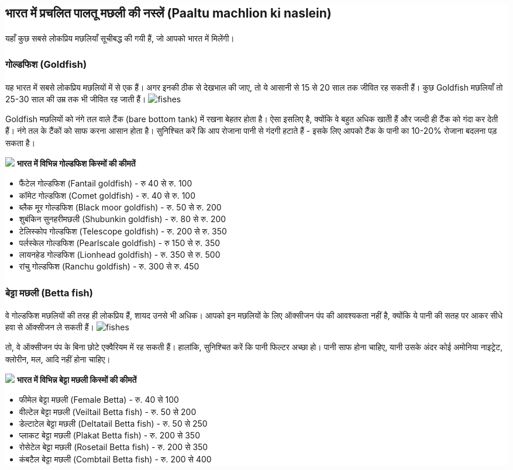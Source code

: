 ## भारत में प्रचलित पालतू मछली की नस्लें (Paaltu machlion ki naslein)

यहाँ कुछ सबसे लोकप्रिय मछलियाँ सूचीबद्ध की गयी हैं, जो आपको भारत में मिलेंगी।

### गोल्डफिश (Goldfish)

यह भारत में सबसे लोकप्रिय मछलियों में से एक हैं। अगर इनकी ठीक से देखभाल की जाए, तो ये आसानी से 15 से 20 साल तक जीवित रह सकती हैं। कुछ Goldfish मछलियाँ तो 25-30 साल की उम्र तक भी जीवित रह जाती हैं।
<img src="../../../images/post/goldfish.jpg" alt="fishes" style="width:99%;height:99%;"> <br>

Goldfish मछलियों को नंगे तल वाले टैंक (bare bottom tank) में रखना बेहतर होता है। ऐसा इसलिए है, क्योंकि वे बहुत अधिक खातेी हैं और जल्दी ही टैंक को गंदा कर देती हैं। नंगे तल के टैंकों को साफ करना आसान होता है। सुनिश्चित करें कि आप रोजाना पानी से गंदगी हटाते हैं - इसके लिए आपको टैंक के पानी का 10-20% रोजाना बदलना पड़ सकता है।

<div class="toc-mak">
  <img src="../../../images/pencil.png">
  <b>भारत में विभिन्न गोल्डफिश किस्मों की कीमतें</b><br>

* फैंटेल गोल्डफिश (Fantail goldfish) - रु 40 से रु. 100
* कॉमेट गोल्डफिश (Comet goldfish) - रु. 40 से रु. 100
* ब्लैक मूर गोल्डफिश (Black moor goldfish) - रु. 50 से रु. 200
* शुबंकिन सुनहरीमछली (Shubunkin goldfish) - रु. 80 से रु. 200
* टेलिस्कोप गोल्डफिश (Telescope goldfish) - रु. 200 से रु. 350
* पर्लस्केल गोल्डफिश (Pearlscale goldfish) - रु 150 से रु. 350
* लायनहेड गोल्डफिश (Lionhead goldfish) - रु. 350 से रु. 500
* रांचु गोल्डफिश (Ranchu goldfish) - रु. 300 से रु. 450
</div>


### बेट्टा मछली (Betta fish)

वे गोल्डफिश मछलियों की तरह ही लोकप्रिय हैं, शायद उनसे भी अधिक। आपको इन मछलियों के लिए ऑक्सीजन पंप की आवश्यकता नहीं है, क्योंकि ये पानी की सतह पर आकर सीधे हवा से ऑक्सीजन ले सकती हैं।
<img src="../../../images/post/betta-fish.jpg" alt="fishes" style="width:99%;height:99%;"> <br>

तो, वे ऑक्सीजन पंप के बिना छोटे एक्वैरियम में रह सकती हैं। हालांकि, सुनिश्चित करें कि पानी फिल्टर अच्छा हो। पानी साफ होना चाहिए, यानी उसके अंदर कोई अमोनिया नाइट्रेट, क्लोरीन, मल, आदि नहीं होना चाहिए।

<div class="toc-mak">
  <img src="../../../images/pencil.png">
  <b>भारत में विभिन्न बेट्टा मछली किस्मों की कीमतें</b><br>

* फीमेल बेट्टा मछली (Female Betta) - रु. 40 से 100
* वील्टेल बेट्टा मछली (Veiltail Betta fish) - रु. 50 से 200
* डेल्टाटेल बेट्टा मछली (Deltatail Betta fish) - रु. 50 से 250
* प्लाकट बेट्टा मछली (Plakat Betta fish) - रु. 200 से 350
* रोसेटेल बेट्टा मछली (Rosetail Betta fish) - रु. 200 से 350
* कंबटैल बेट्टा मछली (Combtail Betta fish) - रु. 200 से 400
</div>

